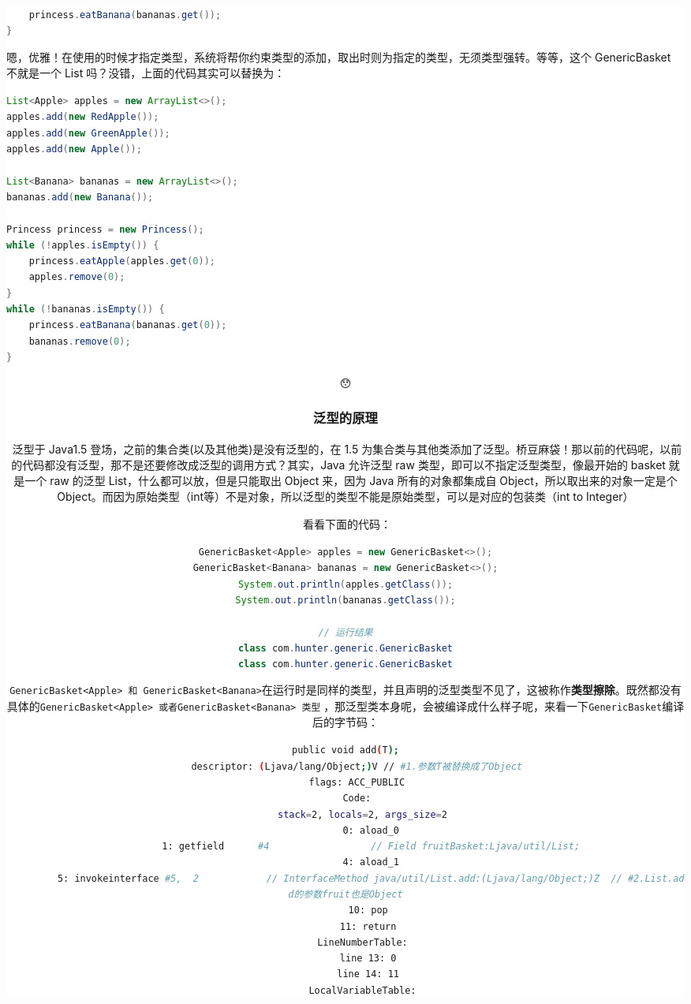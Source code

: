 ```java
    princess.eatBanana(bananas.get());
}
```

嗯，优雅！在使用的时候才指定类型，系统将帮你约束类型的添加，取出时则为指定的类型，无须类型强转。等等，这个 GenericBasket 不就是一个 List 吗？没错，上面的代码其实可以替换为：

```java
List<Apple> apples = new ArrayList<>();
apples.add(new RedApple());
apples.add(new GreenApple());
apples.add(new Apple());

List<Banana> bananas = new ArrayList<>();
bananas.add(new Banana());

Princess princess = new Princess();
while (!apples.isEmpty()) {
    princess.eatApple(apples.get(0));
    apples.remove(0);
}
while (!bananas.isEmpty()) {
    princess.eatBanana(bananas.get(0));
    bananas.remove(0);
}
```

<center>😯<center/>

### 泛型的原理

​		泛型于 Java1.5 登场，之前的集合类(以及其他类)是没有泛型的，在 1.5 为集合类与其他类添加了泛型。桥豆麻袋！那以前的代码呢，以前的代码都没有泛型，那不是还要修改成泛型的调用方式？其实，Java 允许泛型 raw 类型，即可以不指定泛型类型，像最开始的 basket 就是一个 raw 的泛型 List，什么都可以放，但是只能取出 Object 来，因为 Java 所有的对象都集成自 Object，所以取出来的对象一定是个 Object。而因为原始类型（int等）不是对象，所以泛型的类型不能是原始类型，可以是对应的包装类（int to Integer）

​		看看下面的代码：

```java
GenericBasket<Apple> apples = new GenericBasket<>();
GenericBasket<Banana> bananas = new GenericBasket<>();
System.out.println(apples.getClass());
System.out.println(bananas.getClass());

// 运行结果
class com.hunter.generic.GenericBasket
class com.hunter.generic.GenericBasket
```

​		`GenericBasket<Apple> 和 GenericBasket<Banana>`在运行时是同样的类型，并且声明的泛型类型不见了，这被称作**类型擦除**。既然都没有具体的`GenericBasket<Apple> 或者GenericBasket<Banana> 类型` ，那泛型类本身呢，会被编译成什么样子呢，来看一下`GenericBasket`编译后的字节码：

```sh
public void add(T);
    descriptor: (Ljava/lang/Object;)V // #1.参数T被替换成了Object
    flags: ACC_PUBLIC
    Code:
      stack=2, locals=2, args_size=2
         0: aload_0
         1: getfield      #4                  // Field fruitBasket:Ljava/util/List;
         4: aload_1
         5: invokeinterface #5,  2            // InterfaceMethod java/util/List.add:(Ljava/lang/Object;)Z  // #2.List.add的参数fruit也是Object
        10: pop
        11: return
      LineNumberTable:
        line 13: 0
        line 14: 11
      LocalVariableTable:
```